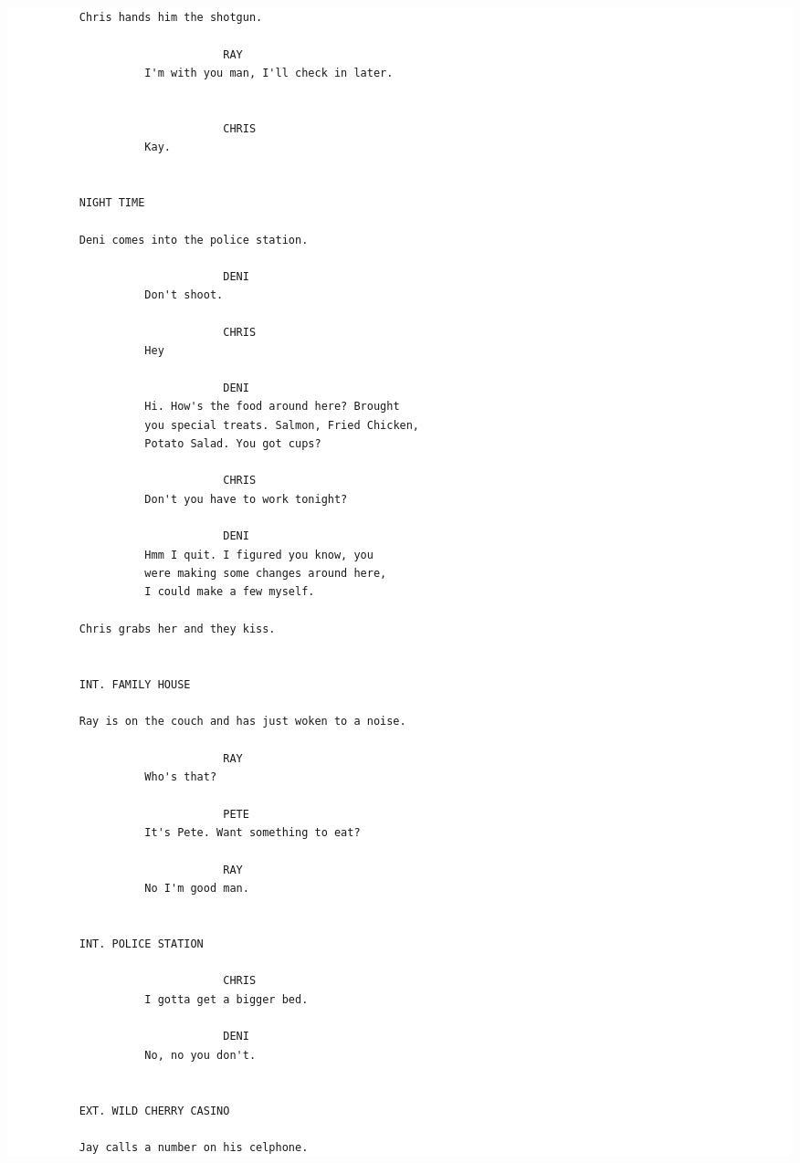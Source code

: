                Chris hands him the shotgun.

                                     RAY
                         I'm with you man, I'll check in later.
 
                         
                                     CHRIS
                         Kay.

               
               NIGHT TIME

               Deni comes into the police station.

                                     DENI
                         Don't shoot.

                                     CHRIS
                         Hey

                                     DENI
                         Hi. How's the food around here? Brought 
                         you special treats. Salmon, Fried Chicken, 
                         Potato Salad. You got cups?
 
                                     CHRIS
                         Don't you have to work tonight?

                                     DENI
                         Hmm I quit. I figured you know, you 
                         were making some changes around here, 
                         I could make a few myself.
 
               Chris grabs her and they kiss. 

               
               INT. FAMILY HOUSE

               Ray is on the couch and has just woken to a noise.

                                     RAY
                         Who's that?

                                     PETE
                         It's Pete. Want something to eat?

                                     RAY
                         No I'm good man.

               
               INT. POLICE STATION

                                     CHRIS
                         I gotta get a bigger bed.

                                     DENI
                         No, no you don't.

               
               EXT. WILD CHERRY CASINO

               Jay calls a number on his celphone.
